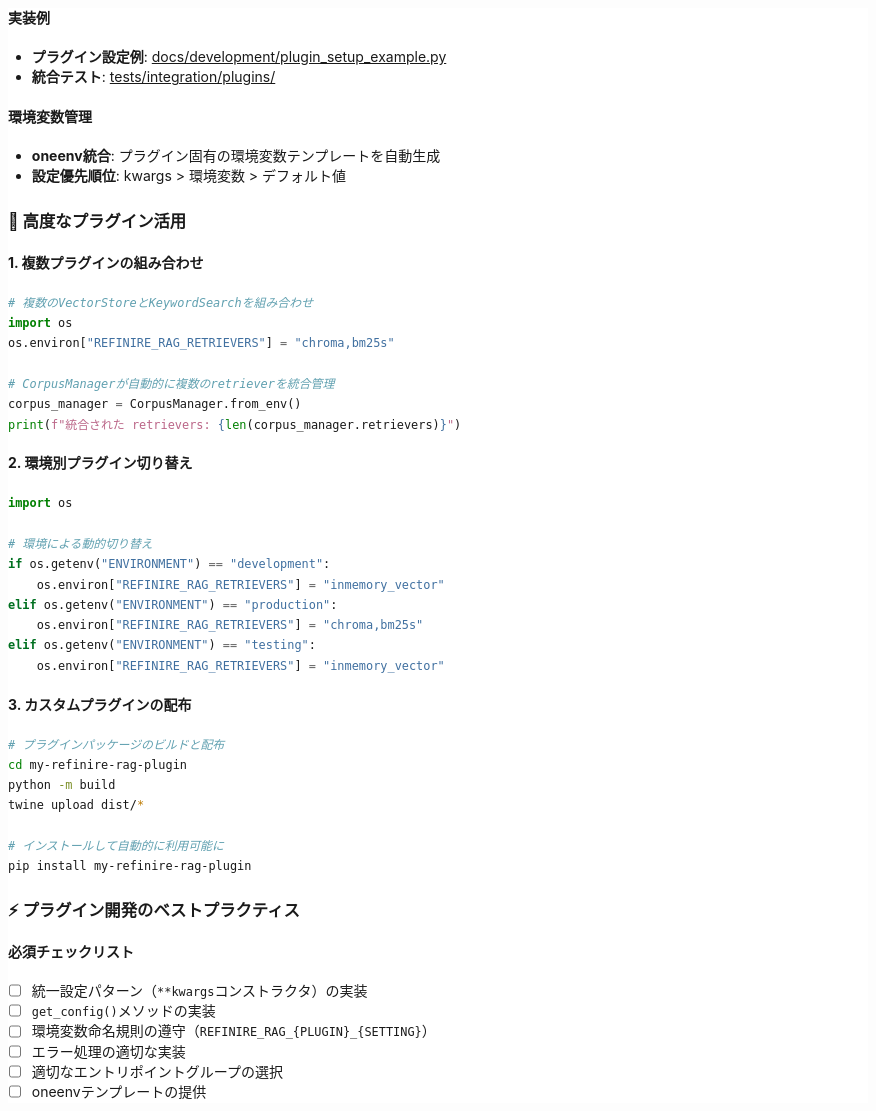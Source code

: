 #### 実装例
- **プラグイン設定例**: [docs/development/plugin_setup_example.py](docs/development/plugin_setup_example.py)
- **統合テスト**: [tests/integration/plugins/](tests/integration/plugins/)

#### 環境変数管理
- **oneenv統合**: プラグイン固有の環境変数テンプレートを自動生成
- **設定優先順位**: kwargs > 環境変数 > デフォルト値

### 🔧 高度なプラグイン活用

#### 1. 複数プラグインの組み合わせ

```python
# 複数のVectorStoreとKeywordSearchを組み合わせ
import os
os.environ["REFINIRE_RAG_RETRIEVERS"] = "chroma,bm25s"

# CorpusManagerが自動的に複数のretrieverを統合管理
corpus_manager = CorpusManager.from_env()
print(f"統合された retrievers: {len(corpus_manager.retrievers)}")
```

#### 2. 環境別プラグイン切り替え

```python
import os

# 環境による動的切り替え
if os.getenv("ENVIRONMENT") == "development":
    os.environ["REFINIRE_RAG_RETRIEVERS"] = "inmemory_vector"
elif os.getenv("ENVIRONMENT") == "production": 
    os.environ["REFINIRE_RAG_RETRIEVERS"] = "chroma,bm25s"
elif os.getenv("ENVIRONMENT") == "testing":
    os.environ["REFINIRE_RAG_RETRIEVERS"] = "inmemory_vector"
```

#### 3. カスタムプラグインの配布

```bash
# プラグインパッケージのビルドと配布
cd my-refinire-rag-plugin
python -m build
twine upload dist/*

# インストールして自動的に利用可能に
pip install my-refinire-rag-plugin
```

### ⚡ プラグイン開発のベストプラクティス

#### 必須チェックリスト
- [ ] 統一設定パターン（`**kwargs`コンストラクタ）の実装
- [ ] `get_config()`メソッドの実装
- [ ] 環境変数命名規則の遵守（`REFINIRE_RAG_{PLUGIN}_{SETTING}`）
- [ ] エラー処理の適切な実装
- [ ] 適切なエントリポイントグループの選択
- [ ] oneenvテンプレートの提供
